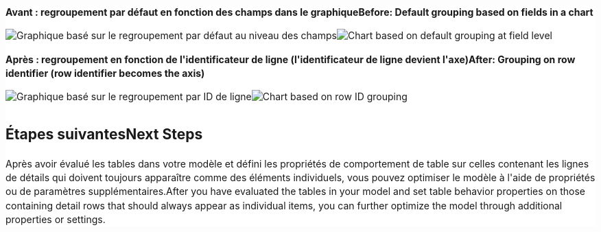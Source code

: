  <span data-ttu-id="6a66b-207">**Avant : regroupement par défaut en fonction des champs dans le graphique**</span><span class="sxs-lookup"><span data-stu-id="6a66b-207">**Before: Default grouping based on fields in a chart**</span></span>

 <span data-ttu-id="6a66b-208">![Graphique basé sur le regroupement par défaut au niveau des champs](../media/ssas-rptprop-chartfieldgroup.gif "Graphique basé sur le regroupement par défaut au niveau des champs")</span><span class="sxs-lookup"><span data-stu-id="6a66b-208">![Chart based on default grouping at field level](../media/ssas-rptprop-chartfieldgroup.gif "Chart based on default grouping at field level")</span></span>

 <span data-ttu-id="6a66b-209">**Après : regroupement en fonction de l'identificateur de ligne (l'identificateur de ligne devient l'axe)**</span><span class="sxs-lookup"><span data-stu-id="6a66b-209">**After: Grouping on row identifier (row identifier becomes the axis)**</span></span>

 <span data-ttu-id="6a66b-210">![Graphique basé sur le regroupement par ID de ligne](../media/ssas-rptprop-chartrowid.gif "Graphique basé sur le regroupement par ID de ligne")</span><span class="sxs-lookup"><span data-stu-id="6a66b-210">![Chart based on row ID grouping](../media/ssas-rptprop-chartrowid.gif "Chart based on row ID grouping")</span></span>

## <a name="next-steps"></a><span data-ttu-id="6a66b-211">Étapes suivantes</span><span class="sxs-lookup"><span data-stu-id="6a66b-211">Next Steps</span></span>
 <span data-ttu-id="6a66b-212">Après avoir évalué les tables dans votre modèle et défini les propriétés de comportement de table sur celles contenant les lignes de détails qui doivent toujours apparaître comme des éléments individuels, vous pouvez optimiser le modèle à l'aide de propriétés ou de paramètres supplémentaires.</span><span class="sxs-lookup"><span data-stu-id="6a66b-212">After you have evaluated the tables in your model and set table behavior properties on those containing detail rows that should always appear as individual items, you can further optimize the model through additional properties or settings.</span></span>


